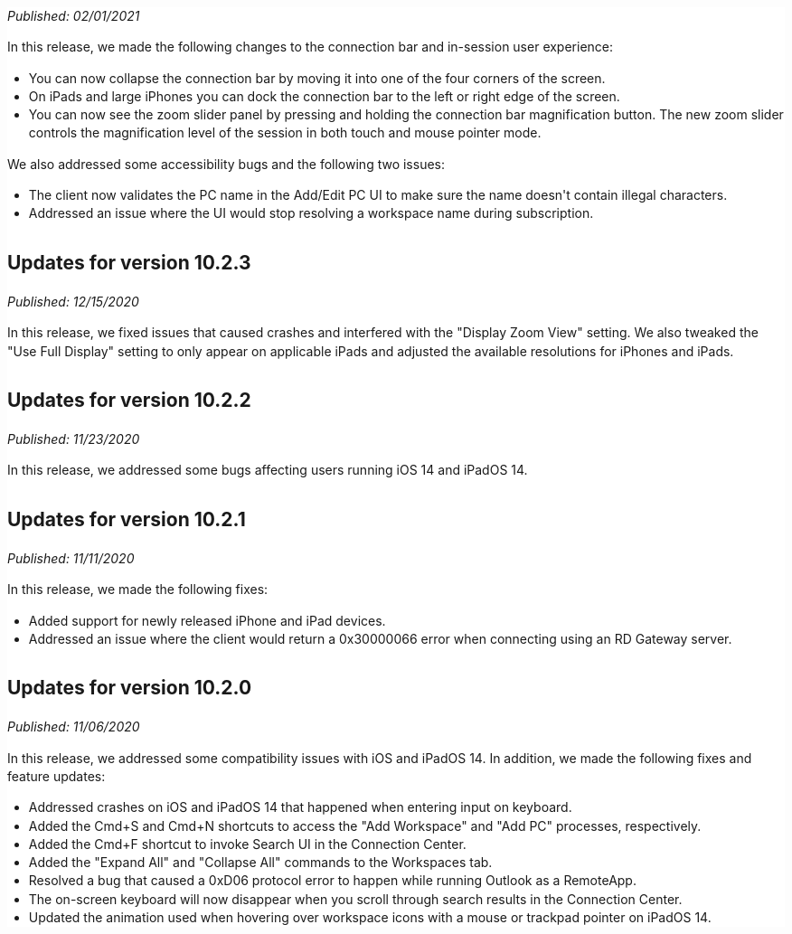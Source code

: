 *Published: 02/01/2021*

In this release, we made the following changes to the connection bar and in-session user experience:

- You can now collapse the connection bar by moving it into one of the four corners of the screen.
- On iPads and large iPhones you can dock the connection bar to the left or right edge of the screen.
- You can now see the zoom slider panel by pressing and holding the connection bar magnification button. The new zoom slider controls the magnification level of the session in both touch and mouse pointer mode.

We also addressed some accessibility bugs and the following two issues:

- The client now validates the PC name in the Add/Edit PC UI to make sure the name doesn't contain illegal characters.
- Addressed an issue where the UI would stop resolving a workspace name during subscription.

## Updates for version 10.2.3

*Published: 12/15/2020*

In this release, we fixed issues that caused crashes and interfered with the "Display Zoom View" setting. We also tweaked the "Use Full Display" setting to only appear on applicable iPads and adjusted the available resolutions for iPhones and iPads.

## Updates for version 10.2.2

*Published: 11/23/2020*

In this release, we addressed some bugs affecting users running iOS 14 and iPadOS 14.

## Updates for version 10.2.1

*Published: 11/11/2020*

In this release, we made the following fixes:

- Added support for newly released iPhone and iPad devices.
- Addressed an issue where the client would return a 0x30000066 error when connecting using an RD Gateway server.

## Updates for version 10.2.0

*Published: 11/06/2020*

In this release, we addressed some compatibility issues with iOS and iPadOS 14. In addition, we made the following fixes and feature updates:

- Addressed crashes on iOS and iPadOS 14 that happened when entering input on keyboard.
- Added the Cmd+S and Cmd+N shortcuts to access the "Add Workspace" and "Add PC" processes, respectively.
- Added the Cmd+F shortcut to invoke Search UI in the Connection Center.
- Added the "Expand All" and "Collapse All" commands to the Workspaces tab.
- Resolved a bug that caused a 0xD06 protocol error to happen while running Outlook as a RemoteApp.
- The on-screen keyboard will now disappear when you scroll through search results in the Connection Center.
- Updated the animation used when hovering over workspace icons with a mouse or trackpad pointer on iPadOS 14.
